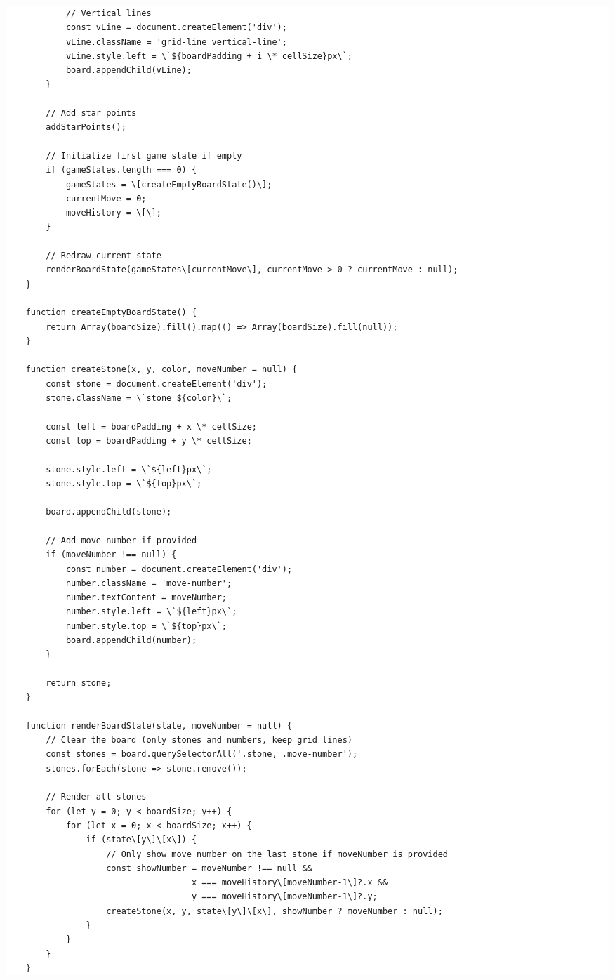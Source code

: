                 // Vertical lines
                const vLine = document.createElement('div');
                vLine.className = 'grid-line vertical-line';
                vLine.style.left = \`${boardPadding + i \* cellSize}px\`;
                board.appendChild(vLine);
            }

            // Add star points
            addStarPoints();

            // Initialize first game state if empty
            if (gameStates.length === 0) {
                gameStates = \[createEmptyBoardState()\];
                currentMove = 0;
                moveHistory = \[\];
            }

            // Redraw current state
            renderBoardState(gameStates\[currentMove\], currentMove > 0 ? currentMove : null);
        }

        function createEmptyBoardState() {
            return Array(boardSize).fill().map(() => Array(boardSize).fill(null));
        }

        function createStone(x, y, color, moveNumber = null) {
            const stone = document.createElement('div');
            stone.className = \`stone ${color}\`;

            const left = boardPadding + x \* cellSize;
            const top = boardPadding + y \* cellSize;

            stone.style.left = \`${left}px\`;
            stone.style.top = \`${top}px\`;

            board.appendChild(stone);

            // Add move number if provided
            if (moveNumber !== null) {
                const number = document.createElement('div');
                number.className = 'move-number';
                number.textContent = moveNumber;
                number.style.left = \`${left}px\`;
                number.style.top = \`${top}px\`;
                board.appendChild(number);
            }

            return stone;
        }

        function renderBoardState(state, moveNumber = null) {
            // Clear the board (only stones and numbers, keep grid lines)
            const stones = board.querySelectorAll('.stone, .move-number');
            stones.forEach(stone => stone.remove());

            // Render all stones
            for (let y = 0; y < boardSize; y++) {
                for (let x = 0; x < boardSize; x++) {
                    if (state\[y\]\[x\]) {
                        // Only show move number on the last stone if moveNumber is provided
                        const showNumber = moveNumber !== null &&
                                         x === moveHistory\[moveNumber-1\]?.x &&
                                         y === moveHistory\[moveNumber-1\]?.y;
                        createStone(x, y, state\[y\]\[x\], showNumber ? moveNumber : null);
                    }
                }
            }
        }
